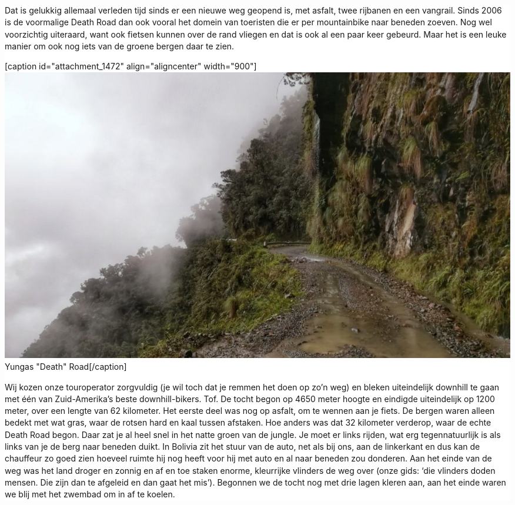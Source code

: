 Dat is gelukkig allemaal verleden tijd sinds er een nieuwe weg geopend is, met asfalt, twee rijbanen en een vangrail. Sinds 2006 is de voormalige Death Road dan ook vooral het domein van toeristen die er per mountainbike naar beneden zoeven. Nog wel voorzichtig uiteraard, want ook fietsen kunnen over de rand vliegen en dat is ook al een paar keer gebeurd. Maar het is een leuke manier om ook nog iets van de groene bergen daar te zien.

\[caption id="attachment\_1472" align="aligncenter" width="900"\][![](images/IMG_20180408_110634-01-1024x578.jpeg)](https://collectingbaggage.nl/wp-content/uploads/2018/04/IMG_20180408_110634-01.jpeg) Yungas "Death" Road\[/caption\]

Wij kozen onze touroperator zorgvuldig (je wil toch dat je remmen het doen op zo’n weg) en bleken uiteindelijk downhill te gaan met één van Zuid-Amerika’s beste downhill-bikers. Tof. De tocht begon op 4650 meter hoogte en eindigde uiteindelijk op 1200 meter, over een lengte van 62 kilometer. Het eerste deel was nog op asfalt, om te wennen aan je fiets. De bergen waren alleen bedekt met wat gras, waar de rotsen hard en kaal tussen afstaken. Hoe anders was dat 32 kilometer verderop, waar de echte Death Road begon. Daar zat je al heel snel in het natte groen van de jungle. Je moet er links rijden, wat erg tegennatuurlijk is als links van je de berg naar beneden duikt. In Bolivia zit het stuur van de auto, net als bij ons, aan de linkerkant en dus kan de chauffeur zo goed zien hoeveel ruimte hij nog heeft voor hij met auto en al naar beneden zou donderen. Aan het einde van de weg was het land droger en zonnig en af en toe staken enorme, kleurrijke vlinders de weg over (onze gids: ‘die vlinders doden mensen. Die zijn dan te afgeleid en dan gaat het mis’). Begonnen we de tocht nog met drie lagen kleren aan, aan het einde waren we blij met het zwembad om in af te koelen.
